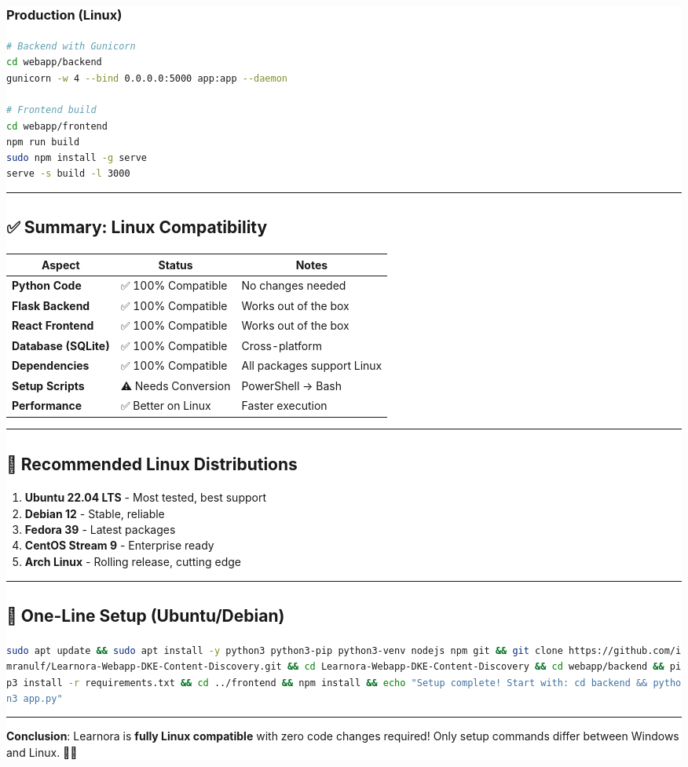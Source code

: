 ### Production (Linux)

```bash
# Backend with Gunicorn
cd webapp/backend
gunicorn -w 4 --bind 0.0.0.0:5000 app:app --daemon

# Frontend build
cd webapp/frontend
npm run build
sudo npm install -g serve
serve -s build -l 3000
```

---

## ✅ Summary: Linux Compatibility

| Aspect | Status | Notes |
|--------|--------|-------|
| **Python Code** | ✅ 100% Compatible | No changes needed |
| **Flask Backend** | ✅ 100% Compatible | Works out of the box |
| **React Frontend** | ✅ 100% Compatible | Works out of the box |
| **Database (SQLite)** | ✅ 100% Compatible | Cross-platform |
| **Dependencies** | ✅ 100% Compatible | All packages support Linux |
| **Setup Scripts** | ⚠️ Needs Conversion | PowerShell → Bash |
| **Performance** | ✅ Better on Linux | Faster execution |

---

## 🎯 Recommended Linux Distributions

1. **Ubuntu 22.04 LTS** - Most tested, best support
2. **Debian 12** - Stable, reliable
3. **Fedora 39** - Latest packages
4. **CentOS Stream 9** - Enterprise ready
5. **Arch Linux** - Rolling release, cutting edge

---

## 🚀 One-Line Setup (Ubuntu/Debian)

```bash
sudo apt update && sudo apt install -y python3 python3-pip python3-venv nodejs npm git && git clone https://github.com/imranulf/Learnora-Webapp-DKE-Content-Discovery.git && cd Learnora-Webapp-DKE-Content-Discovery && cd webapp/backend && pip3 install -r requirements.txt && cd ../frontend && npm install && echo "Setup complete! Start with: cd backend && python3 app.py"
```

---

**Conclusion**: Learnora is **fully Linux compatible** with zero code changes required! Only setup commands differ between Windows and Linux. 🐧✨
